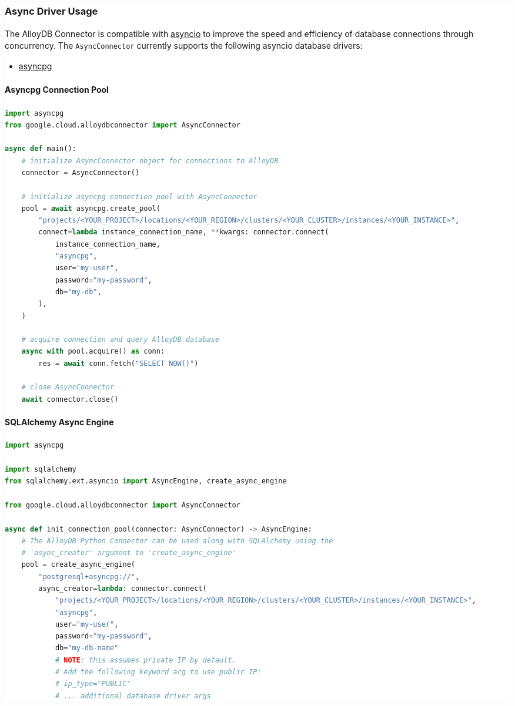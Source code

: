### Async Driver Usage

The AlloyDB Connector is compatible with [asyncio][] to improve the speed and
efficiency of database connections through concurrency. The `AsyncConnector`
currently supports the following asyncio database drivers:

- [asyncpg](https://magicstack.github.io/asyncpg)

[asyncio]: https://docs.python.org/3/library/asyncio.html

#### Asyncpg Connection Pool

```python
import asyncpg
from google.cloud.alloydbconnector import AsyncConnector

async def main():
    # initialize AsyncConnector object for connections to AlloyDB
    connector = AsyncConnector()

    # initialize asyncpg connection pool with AsyncConnector
    pool = await asyncpg.create_pool(
        "projects/<YOUR_PROJECT>/locations/<YOUR_REGION>/clusters/<YOUR_CLUSTER>/instances/<YOUR_INSTANCE>",
        connect=lambda instance_connection_name, **kwargs: connector.connect(
            instance_connection_name,
            "asyncpg",
            user="my-user",
            password="my-password",
            db="my-db",
        ),
    )

    # acquire connection and query AlloyDB database
    async with pool.acquire() as conn:
        res = await conn.fetch("SELECT NOW()")

    # close AsyncConnector
    await connector.close()
```

#### SQLAlchemy Async Engine

```python
import asyncpg

import sqlalchemy
from sqlalchemy.ext.asyncio import AsyncEngine, create_async_engine

from google.cloud.alloydbconnector import AsyncConnector

async def init_connection_pool(connector: AsyncConnector) -> AsyncEngine:
    # The AlloyDB Python Connector can be used along with SQLAlchemy using the
    # 'async_creator' argument to 'create_async_engine'
    pool = create_async_engine(
        "postgresql+asyncpg://",
        async_creator=lambda: connector.connect(
            "projects/<YOUR_PROJECT>/locations/<YOUR_REGION>/clusters/<YOUR_CLUSTER>/instances/<YOUR_INSTANCE>",
            "asyncpg",
            user="my-user",
            password="my-password",
            db="my-db-name"
            # NOTE: this assumes private IP by default.
            # Add the following keyword arg to use public IP:
            # ip_type="PUBLIC"
            # ... additional database driver args
```

[ci-badge]: https://github.com/GoogleCloudPlatform/alloydb-python-connector/actions/workflows/tests.yaml/badge.svg?event=push
[ci-build]: https://github.com/GoogleCloudPlatform/alloydb-python-connector/actions/workflows/tests.yaml?query=event%3Apush+branch%3Amain
[pypi-badge]: https://img.shields.io/pypi/v/google-cloud-alloydb-connector
[pypi-docs]: https://pypi.org/project/google-cloud-alloydb-connector
[pypi-downloads]: https://img.shields.io/pypi/dm/google-cloud-alloydb-connector
[python-versions]: https://img.shields.io/pypi/pyversions/google-cloud-alloydb-connector
[iam-db-authn]: https://cloud.google.com/alloydb/docs/manage-iam-authn
[alloydb-api]: https://console.cloud.google.com/apis/api/alloydb.googleapis.com
[client-role]: https://cloud.google.com/alloydb/docs/auth-proxy/overview#how-authorized
[adc]: https://cloud.google.com/docs/authentication#adc
[set-adc]: https://cloud.google.com/docs/authentication/provide-credentials-adc
[google-auth]: https://google-auth.readthedocs.io/en/master/reference/google.auth.html
[vpc]: https://cloud.google.com/vpc/docs/vpc
[alloydb-connectivity]: https://cloud.google.com/alloydb/docs/configure-connectivity
[psc]: https://cloud.google.com/vpc/docs/private-service-connect
[alloydb-py-lib]: https://github.com/googleapis/google-cloud-python/tree/main/packages/google-cloud-alloydb
[asyncpg-docs]: https://magicstack.github.io/asyncpg/current/api/index.html
[Automatic IAM database authentication]: https://cloud.google.com/alloydb/docs/manage-iam-authn
[configure-iam-authn]: https://cloud.google.com/alloydb/docs/manage-iam-authn#enable
[add-iam-user]: https://cloud.google.com/alloydb/docs/manage-iam-authn#create-user
[python-logging]: https://docs.python.org/3/library/logging.html
[configure-logging]: https://docs.python.org/3/howto/logging.html#configuring-logging
[pyver]: https://cloud.google.com/python/docs/supported-python-versions